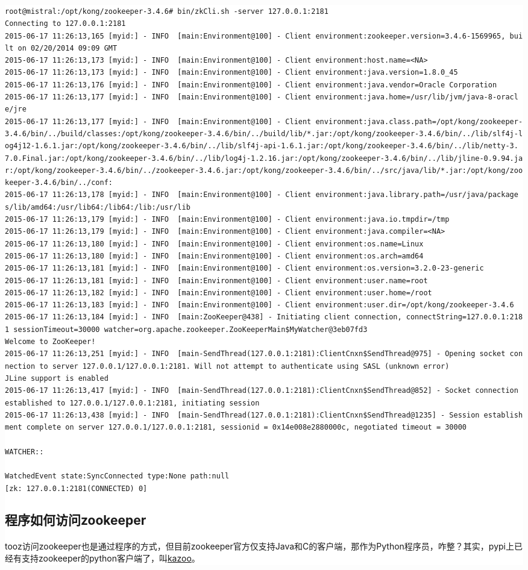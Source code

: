     root@mistral:/opt/kong/zookeeper-3.4.6# bin/zkCli.sh -server 127.0.0.1:2181
    Connecting to 127.0.0.1:2181
    2015-06-17 11:26:13,165 [myid:] - INFO  [main:Environment@100] - Client environment:zookeeper.version=3.4.6-1569965, built on 02/20/2014 09:09 GMT
    2015-06-17 11:26:13,173 [myid:] - INFO  [main:Environment@100] - Client environment:host.name=<NA>
    2015-06-17 11:26:13,173 [myid:] - INFO  [main:Environment@100] - Client environment:java.version=1.8.0_45
    2015-06-17 11:26:13,176 [myid:] - INFO  [main:Environment@100] - Client environment:java.vendor=Oracle Corporation
    2015-06-17 11:26:13,177 [myid:] - INFO  [main:Environment@100] - Client environment:java.home=/usr/lib/jvm/java-8-oracle/jre
    2015-06-17 11:26:13,177 [myid:] - INFO  [main:Environment@100] - Client environment:java.class.path=/opt/kong/zookeeper-3.4.6/bin/../build/classes:/opt/kong/zookeeper-3.4.6/bin/../build/lib/*.jar:/opt/kong/zookeeper-3.4.6/bin/../lib/slf4j-log4j12-1.6.1.jar:/opt/kong/zookeeper-3.4.6/bin/../lib/slf4j-api-1.6.1.jar:/opt/kong/zookeeper-3.4.6/bin/../lib/netty-3.7.0.Final.jar:/opt/kong/zookeeper-3.4.6/bin/../lib/log4j-1.2.16.jar:/opt/kong/zookeeper-3.4.6/bin/../lib/jline-0.9.94.jar:/opt/kong/zookeeper-3.4.6/bin/../zookeeper-3.4.6.jar:/opt/kong/zookeeper-3.4.6/bin/../src/java/lib/*.jar:/opt/kong/zookeeper-3.4.6/bin/../conf:
    2015-06-17 11:26:13,178 [myid:] - INFO  [main:Environment@100] - Client environment:java.library.path=/usr/java/packages/lib/amd64:/usr/lib64:/lib64:/lib:/usr/lib
    2015-06-17 11:26:13,179 [myid:] - INFO  [main:Environment@100] - Client environment:java.io.tmpdir=/tmp
    2015-06-17 11:26:13,179 [myid:] - INFO  [main:Environment@100] - Client environment:java.compiler=<NA>
    2015-06-17 11:26:13,180 [myid:] - INFO  [main:Environment@100] - Client environment:os.name=Linux
    2015-06-17 11:26:13,180 [myid:] - INFO  [main:Environment@100] - Client environment:os.arch=amd64
    2015-06-17 11:26:13,181 [myid:] - INFO  [main:Environment@100] - Client environment:os.version=3.2.0-23-generic
    2015-06-17 11:26:13,181 [myid:] - INFO  [main:Environment@100] - Client environment:user.name=root
    2015-06-17 11:26:13,182 [myid:] - INFO  [main:Environment@100] - Client environment:user.home=/root
    2015-06-17 11:26:13,183 [myid:] - INFO  [main:Environment@100] - Client environment:user.dir=/opt/kong/zookeeper-3.4.6
    2015-06-17 11:26:13,184 [myid:] - INFO  [main:ZooKeeper@438] - Initiating client connection, connectString=127.0.0.1:2181 sessionTimeout=30000 watcher=org.apache.zookeeper.ZooKeeperMain$MyWatcher@3eb07fd3
    Welcome to ZooKeeper!
    2015-06-17 11:26:13,251 [myid:] - INFO  [main-SendThread(127.0.0.1:2181):ClientCnxn$SendThread@975] - Opening socket connection to server 127.0.0.1/127.0.0.1:2181. Will not attempt to authenticate using SASL (unknown error)
    JLine support is enabled
    2015-06-17 11:26:13,417 [myid:] - INFO  [main-SendThread(127.0.0.1:2181):ClientCnxn$SendThread@852] - Socket connection established to 127.0.0.1/127.0.0.1:2181, initiating session
    2015-06-17 11:26:13,438 [myid:] - INFO  [main-SendThread(127.0.0.1:2181):ClientCnxn$SendThread@1235] - Session establishment complete on server 127.0.0.1/127.0.0.1:2181, sessionid = 0x14e008e2880000c, negotiated timeout = 30000
    
    WATCHER::
    
    WatchedEvent state:SyncConnected type:None path:null
    [zk: 127.0.0.1:2181(CONNECTED) 0] 


## 程序如何访问zookeeper
tooz访问zookeeper也是通过程序的方式，但目前zookeeper官方仅支持Java和C的客户端，那作为Python程序员，咋整？其实，pypi上已经有支持zookeeper的python客户端了，叫[kazoo](https://pypi.python.org/pypi/kazoo)。

